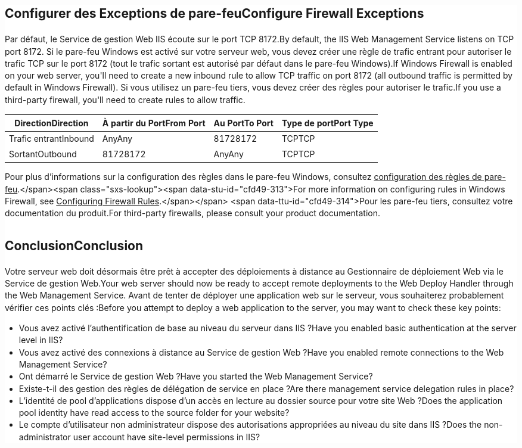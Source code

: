 ## <a name="configure-firewall-exceptions"></a><span data-ttu-id="cfd49-297">Configurer des Exceptions de pare-feu</span><span class="sxs-lookup"><span data-stu-id="cfd49-297">Configure Firewall Exceptions</span></span>

<span data-ttu-id="cfd49-298">Par défaut, le Service de gestion Web IIS écoute sur le port TCP 8172.</span><span class="sxs-lookup"><span data-stu-id="cfd49-298">By default, the IIS Web Management Service listens on TCP port 8172.</span></span> <span data-ttu-id="cfd49-299">Si le pare-feu Windows est activé sur votre serveur web, vous devez créer une règle de trafic entrant pour autoriser le trafic TCP sur le port 8172 (tout le trafic sortant est autorisé par défaut dans le pare-feu Windows).</span><span class="sxs-lookup"><span data-stu-id="cfd49-299">If Windows Firewall is enabled on your web server, you'll need to create a new inbound rule to allow TCP traffic on port 8172 (all outbound traffic is permitted by default in Windows Firewall).</span></span> <span data-ttu-id="cfd49-300">Si vous utilisez un pare-feu tiers, vous devez créer des règles pour autoriser le trafic.</span><span class="sxs-lookup"><span data-stu-id="cfd49-300">If you use a third-party firewall, you'll need to create rules to allow traffic.</span></span>

| <span data-ttu-id="cfd49-301">Direction</span><span class="sxs-lookup"><span data-stu-id="cfd49-301">Direction</span></span> | <span data-ttu-id="cfd49-302">À partir du Port</span><span class="sxs-lookup"><span data-stu-id="cfd49-302">From Port</span></span> | <span data-ttu-id="cfd49-303">Au Port</span><span class="sxs-lookup"><span data-stu-id="cfd49-303">To Port</span></span> | <span data-ttu-id="cfd49-304">Type de port</span><span class="sxs-lookup"><span data-stu-id="cfd49-304">Port Type</span></span> |
| --- | --- | --- | --- |
| <span data-ttu-id="cfd49-305">Trafic entrant</span><span class="sxs-lookup"><span data-stu-id="cfd49-305">Inbound</span></span> | <span data-ttu-id="cfd49-306">Any</span><span class="sxs-lookup"><span data-stu-id="cfd49-306">Any</span></span> | <span data-ttu-id="cfd49-307">8172</span><span class="sxs-lookup"><span data-stu-id="cfd49-307">8172</span></span> | <span data-ttu-id="cfd49-308">TCP</span><span class="sxs-lookup"><span data-stu-id="cfd49-308">TCP</span></span> |
| <span data-ttu-id="cfd49-309">Sortant</span><span class="sxs-lookup"><span data-stu-id="cfd49-309">Outbound</span></span> | <span data-ttu-id="cfd49-310">8172</span><span class="sxs-lookup"><span data-stu-id="cfd49-310">8172</span></span> | <span data-ttu-id="cfd49-311">Any</span><span class="sxs-lookup"><span data-stu-id="cfd49-311">Any</span></span> | <span data-ttu-id="cfd49-312">TCP</span><span class="sxs-lookup"><span data-stu-id="cfd49-312">TCP</span></span> |
  

<span data-ttu-id="cfd49-313">Pour plus d’informations sur la configuration des règles dans le pare-feu Windows, consultez [configuration des règles de pare-feu](https://technet.microsoft.com/library/dd448559(WS.10).aspx).</span><span class="sxs-lookup"><span data-stu-id="cfd49-313">For more information on configuring rules in Windows Firewall, see [Configuring Firewall Rules](https://technet.microsoft.com/library/dd448559(WS.10).aspx).</span></span> <span data-ttu-id="cfd49-314">Pour les pare-feu tiers, consultez votre documentation du produit.</span><span class="sxs-lookup"><span data-stu-id="cfd49-314">For third-party firewalls, please consult your product documentation.</span></span>

## <a name="conclusion"></a><span data-ttu-id="cfd49-315">Conclusion</span><span class="sxs-lookup"><span data-stu-id="cfd49-315">Conclusion</span></span>

<span data-ttu-id="cfd49-316">Votre serveur web doit désormais être prêt à accepter des déploiements à distance au Gestionnaire de déploiement Web via le Service de gestion Web.</span><span class="sxs-lookup"><span data-stu-id="cfd49-316">Your web server should now be ready to accept remote deployments to the Web Deploy Handler through the Web Management Service.</span></span> <span data-ttu-id="cfd49-317">Avant de tenter de déployer une application web sur le serveur, vous souhaiterez probablement vérifier ces points clés :</span><span class="sxs-lookup"><span data-stu-id="cfd49-317">Before you attempt to deploy a web application to the server, you may want to check these key points:</span></span>

- <span data-ttu-id="cfd49-318">Vous avez activé l’authentification de base au niveau du serveur dans IIS ?</span><span class="sxs-lookup"><span data-stu-id="cfd49-318">Have you enabled basic authentication at the server level in IIS?</span></span>
- <span data-ttu-id="cfd49-319">Vous avez activé des connexions à distance au Service de gestion Web ?</span><span class="sxs-lookup"><span data-stu-id="cfd49-319">Have you enabled remote connections to the Web Management Service?</span></span>
- <span data-ttu-id="cfd49-320">Ont démarré le Service de gestion Web ?</span><span class="sxs-lookup"><span data-stu-id="cfd49-320">Have you started the Web Management Service?</span></span>
- <span data-ttu-id="cfd49-321">Existe-t-il des gestion des règles de délégation de service en place ?</span><span class="sxs-lookup"><span data-stu-id="cfd49-321">Are there management service delegation rules in place?</span></span>
- <span data-ttu-id="cfd49-322">L’identité de pool d’applications dispose d’un accès en lecture au dossier source pour votre site Web ?</span><span class="sxs-lookup"><span data-stu-id="cfd49-322">Does the application pool identity have read access to the source folder for your website?</span></span>
- <span data-ttu-id="cfd49-323">Le compte d’utilisateur non administrateur dispose des autorisations appropriées au niveau du site dans IIS ?</span><span class="sxs-lookup"><span data-stu-id="cfd49-323">Does the non-administrator user account have site-level permissions in IIS?</span></span>